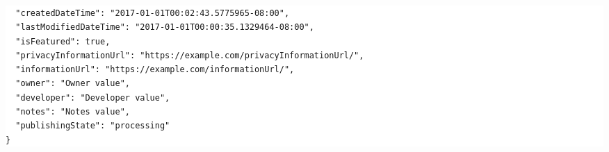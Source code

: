 ``` http
  "createdDateTime": "2017-01-01T00:02:43.5775965-08:00",
  "lastModifiedDateTime": "2017-01-01T00:00:35.1329464-08:00",
  "isFeatured": true,
  "privacyInformationUrl": "https://example.com/privacyInformationUrl/",
  "informationUrl": "https://example.com/informationUrl/",
  "owner": "Owner value",
  "developer": "Developer value",
  "notes": "Notes value",
  "publishingState": "processing"
}
```



